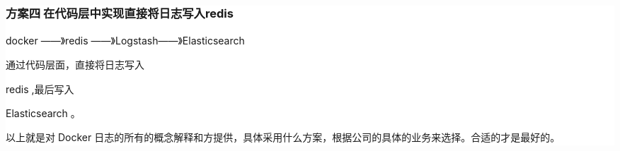 ### 方案四 在代码层中实现直接将日志写入redis

docker ——》redis ——》Logstash——》Elasticsearch

通过代码层面，直接将日志写入

redis
,最后写入

Elasticsearch
。

以上就是对 Docker 日志的所有的概念解释和方提供，具体采用什么方案，根据公司的具体的业务来选择。合适的才是最好的。